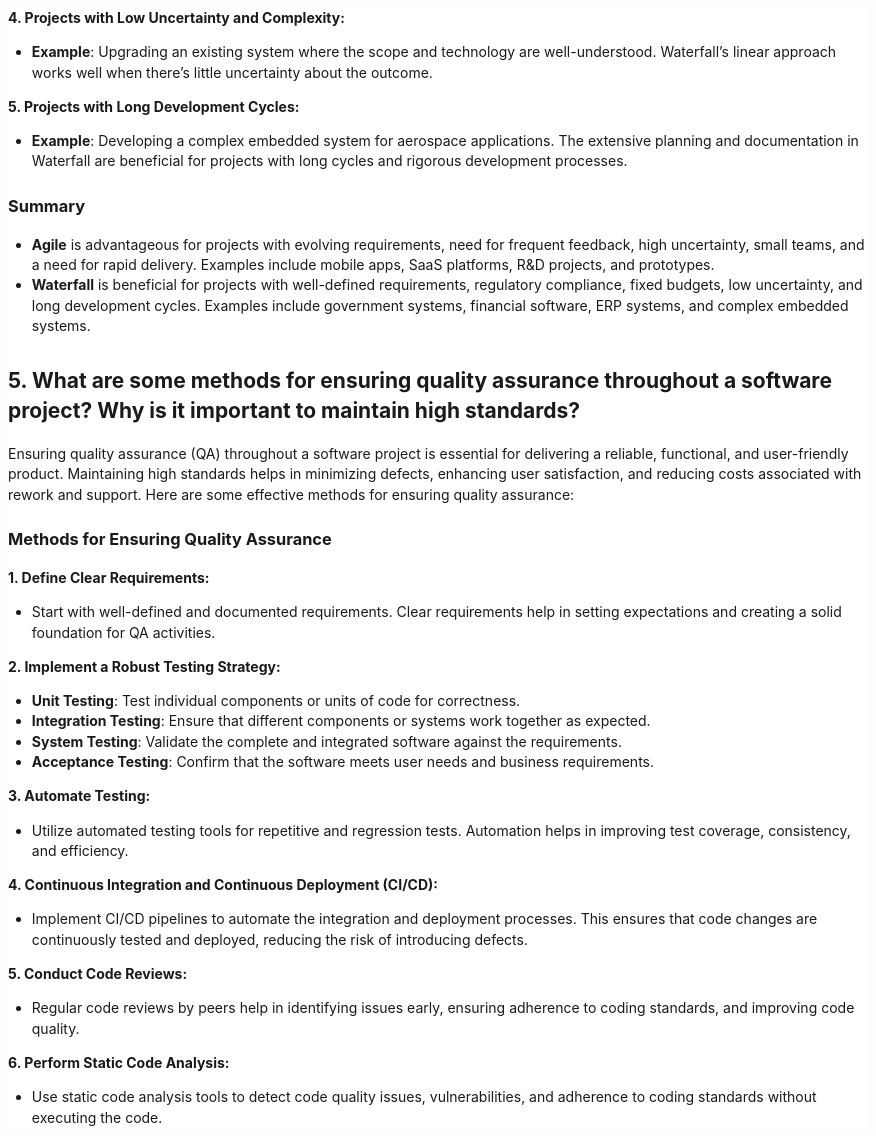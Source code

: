 **4. Projects with Low Uncertainty and Complexity:**
   - **Example**: Upgrading an existing system where the scope and technology are well-understood. Waterfall’s linear approach works well when there’s little uncertainty about the outcome.

**5. Projects with Long Development Cycles:**
   - **Example**: Developing a complex embedded system for aerospace applications. The extensive planning and documentation in Waterfall are beneficial for projects with long cycles and rigorous development processes.

### **Summary**

- **Agile** is advantageous for projects with evolving requirements, need for frequent feedback, high uncertainty, small teams, and a need for rapid delivery. Examples include mobile apps, SaaS platforms, R&D projects, and prototypes.
- **Waterfall** is beneficial for projects with well-defined requirements, regulatory compliance, fixed budgets, low uncertainty, and long development cycles. Examples include government systems, financial software, ERP systems, and complex embedded systems.
  
## 5. What are some methods for ensuring quality assurance throughout a software project? Why is it important to maintain high standards?

Ensuring quality assurance (QA) throughout a software project is essential for delivering a reliable, functional, and user-friendly product. Maintaining high standards helps in minimizing defects, enhancing user satisfaction, and reducing costs associated with rework and support. Here are some effective methods for ensuring quality assurance:

### **Methods for Ensuring Quality Assurance**

**1. **Define Clear Requirements**:**
   - Start with well-defined and documented requirements. Clear requirements help in setting expectations and creating a solid foundation for QA activities.

**2. **Implement a Robust Testing Strategy**:**
   - **Unit Testing**: Test individual components or units of code for correctness.
   - **Integration Testing**: Ensure that different components or systems work together as expected.
   - **System Testing**: Validate the complete and integrated software against the requirements.
   - **Acceptance Testing**: Confirm that the software meets user needs and business requirements.

**3. **Automate Testing**:**
   - Utilize automated testing tools for repetitive and regression tests. Automation helps in improving test coverage, consistency, and efficiency.

**4. **Continuous Integration and Continuous Deployment (CI/CD)**:**
   - Implement CI/CD pipelines to automate the integration and deployment processes. This ensures that code changes are continuously tested and deployed, reducing the risk of introducing defects.

**5. **Conduct Code Reviews**:**
   - Regular code reviews by peers help in identifying issues early, ensuring adherence to coding standards, and improving code quality.

**6. **Perform Static Code Analysis**:**
   - Use static code analysis tools to detect code quality issues, vulnerabilities, and adherence to coding standards without executing the code.
